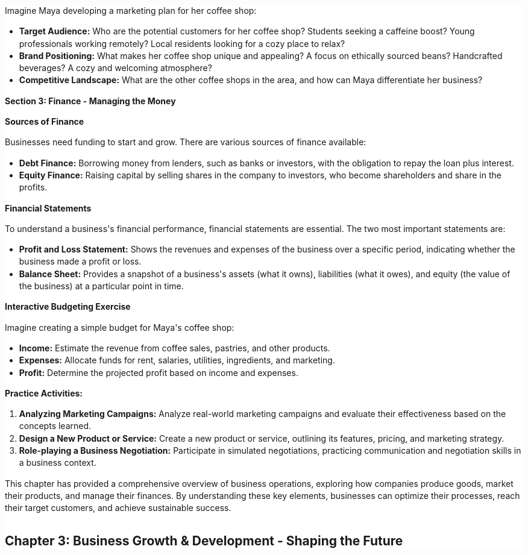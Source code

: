 Imagine Maya developing a marketing plan for her coffee shop:

* **Target Audience:**  Who are the potential customers for her coffee shop?  Students seeking a caffeine boost? Young professionals working remotely? Local residents looking for a cozy place to relax?  
* **Brand Positioning:**  What makes her coffee shop unique and appealing?  A focus on ethically sourced beans? Handcrafted beverages? A cozy and welcoming atmosphere?  
* **Competitive Landscape:**  What are the other coffee shops in the area, and how can Maya differentiate her business?  

**Section 3: Finance - Managing the Money**

**Sources of Finance**

Businesses need funding to start and grow.  There are various sources of finance available:

* **Debt Finance:**  Borrowing money from lenders, such as banks or investors, with the obligation to repay the loan plus interest.
* **Equity Finance:**  Raising capital by selling shares in the company to investors, who become shareholders and share in the profits.

**Financial Statements**

To understand a business's financial performance, financial statements are essential.  The two most important statements are:

* **Profit and Loss Statement:**  Shows the revenues and expenses of the business over a specific period, indicating whether the business made a profit or loss.
* **Balance Sheet:**  Provides a snapshot of a business's assets (what it owns), liabilities (what it owes), and equity (the value of the business) at a particular point in time.

**Interactive Budgeting Exercise**

Imagine creating a simple budget for Maya's coffee shop:

* **Income:**  Estimate the revenue from coffee sales, pastries, and other products.
* **Expenses:**  Allocate funds for rent, salaries, utilities, ingredients, and marketing.
* **Profit:**  Determine the projected profit based on income and expenses.

**Practice Activities:**

1. **Analyzing Marketing Campaigns:**  Analyze real-world marketing campaigns and evaluate their effectiveness based on the concepts learned.
2. **Design a New Product or Service:**  Create a new product or service, outlining its features, pricing, and marketing strategy.
3. **Role-playing a Business Negotiation:**  Participate in simulated negotiations, practicing communication and negotiation skills in a business context.

This chapter has provided a comprehensive overview of business operations, exploring how companies produce goods, market their products, and manage their finances.  By understanding these key elements, businesses can optimize their processes, reach their target customers, and achieve sustainable success.  




## Chapter 3: Business Growth & Development - Shaping the Future
